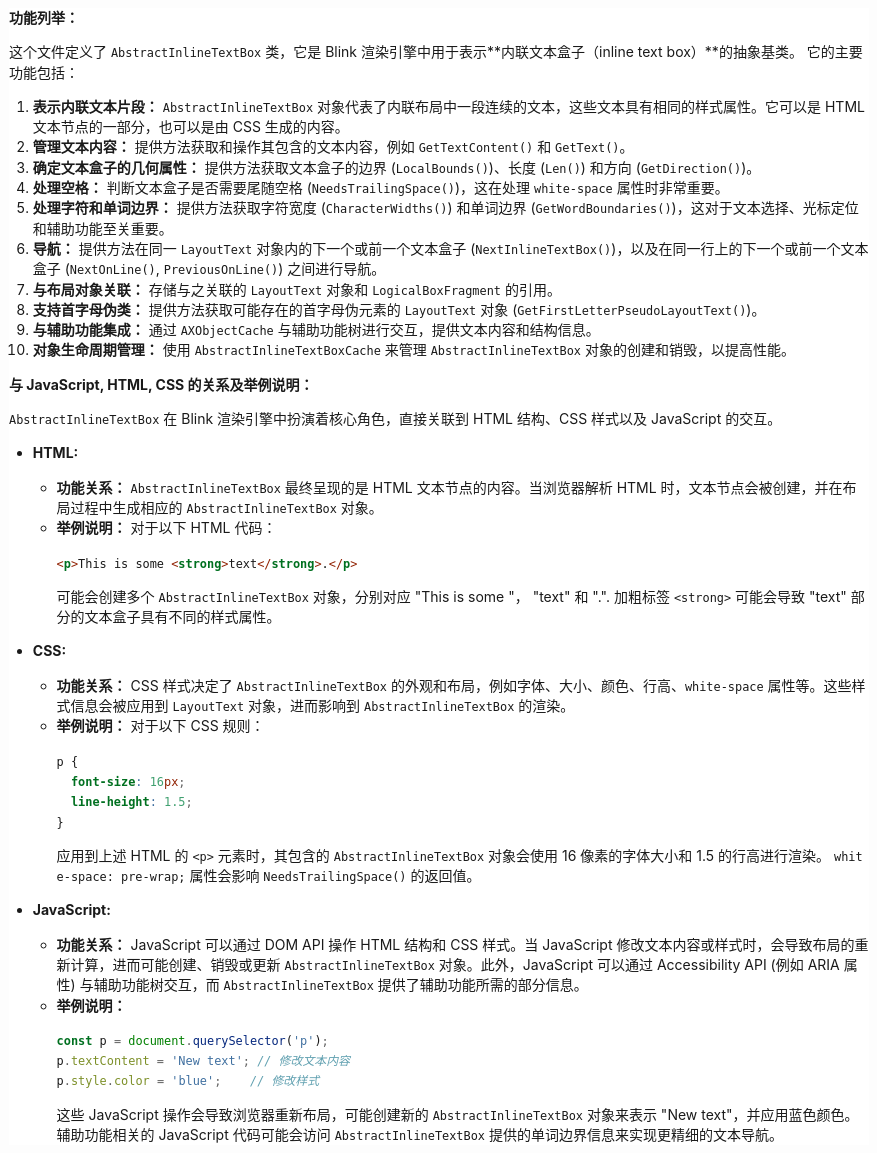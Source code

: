 **功能列举：**

这个文件定义了 `AbstractInlineTextBox` 类，它是 Blink 渲染引擎中用于表示**内联文本盒子（inline text box）**的抽象基类。  它的主要功能包括：

1. **表示内联文本片段：**  `AbstractInlineTextBox` 对象代表了内联布局中一段连续的文本，这些文本具有相同的样式属性。它可以是 HTML 文本节点的一部分，也可以是由 CSS 生成的内容。
2. **管理文本内容：**  提供方法获取和操作其包含的文本内容，例如 `GetTextContent()` 和 `GetText()`。
3. **确定文本盒子的几何属性：**  提供方法获取文本盒子的边界 (`LocalBounds()`)、长度 (`Len()`) 和方向 (`GetDirection()`)。
4. **处理空格：**  判断文本盒子是否需要尾随空格 (`NeedsTrailingSpace()`)，这在处理 `white-space` 属性时非常重要。
5. **处理字符和单词边界：**  提供方法获取字符宽度 (`CharacterWidths()`) 和单词边界 (`GetWordBoundaries()`)，这对于文本选择、光标定位和辅助功能至关重要。
6. **导航：**  提供方法在同一 `LayoutText` 对象内的下一个或前一个文本盒子 (`NextInlineTextBox()`)，以及在同一行上的下一个或前一个文本盒子 (`NextOnLine()`, `PreviousOnLine()`) 之间进行导航。
7. **与布局对象关联：**  存储与之关联的 `LayoutText` 对象和 `LogicalBoxFragment` 的引用。
8. **支持首字母伪类：**  提供方法获取可能存在的首字母伪元素的 `LayoutText` 对象 (`GetFirstLetterPseudoLayoutText()`)。
9. **与辅助功能集成：**  通过 `AXObjectCache` 与辅助功能树进行交互，提供文本内容和结构信息。
10. **对象生命周期管理：**  使用 `AbstractInlineTextBoxCache` 来管理 `AbstractInlineTextBox` 对象的创建和销毁，以提高性能。

**与 JavaScript, HTML, CSS 的关系及举例说明：**

`AbstractInlineTextBox` 在 Blink 渲染引擎中扮演着核心角色，直接关联到 HTML 结构、CSS 样式以及 JavaScript 的交互。

* **HTML:**
    * **功能关系：** `AbstractInlineTextBox` 最终呈现的是 HTML 文本节点的内容。当浏览器解析 HTML 时，文本节点会被创建，并在布局过程中生成相应的 `AbstractInlineTextBox` 对象。
    * **举例说明：**  对于以下 HTML 代码：
      ```html
      <p>This is some <strong>text</strong>.</p>
      ```
      可能会创建多个 `AbstractInlineTextBox` 对象，分别对应 "This is some "， "text" 和 ".". 加粗标签 `<strong>` 可能会导致 "text" 部分的文本盒子具有不同的样式属性。

* **CSS:**
    * **功能关系：** CSS 样式决定了 `AbstractInlineTextBox` 的外观和布局，例如字体、大小、颜色、行高、`white-space` 属性等。这些样式信息会被应用到 `LayoutText` 对象，进而影响到 `AbstractInlineTextBox` 的渲染。
    * **举例说明：**  对于以下 CSS 规则：
      ```css
      p {
        font-size: 16px;
        line-height: 1.5;
      }
      ```
      应用到上述 HTML 的 `<p>` 元素时，其包含的 `AbstractInlineTextBox` 对象会使用 16 像素的字体大小和 1.5 的行高进行渲染。  `white-space: pre-wrap;` 属性会影响 `NeedsTrailingSpace()` 的返回值。

* **JavaScript:**
    * **功能关系：** JavaScript 可以通过 DOM API 操作 HTML 结构和 CSS 样式。当 JavaScript 修改文本内容或样式时，会导致布局的重新计算，进而可能创建、销毁或更新 `AbstractInlineTextBox` 对象。此外，JavaScript 可以通过 Accessibility API (例如 ARIA 属性) 与辅助功能树交互，而 `AbstractInlineTextBox` 提供了辅助功能所需的部分信息。
    * **举例说明：**
      ```javascript
      const p = document.querySelector('p');
      p.textContent = 'New text'; // 修改文本内容
      p.style.color = 'blue';    // 修改样式
      ```
      这些 JavaScript 操作会导致浏览器重新布局，可能创建新的 `AbstractInlineTextBox` 对象来表示 "New text"，并应用蓝色颜色。  辅助功能相关的 JavaScript 代码可能会访问 `AbstractInlineTextBox` 提供的单词边界信息来实现更精细的文本导航。
